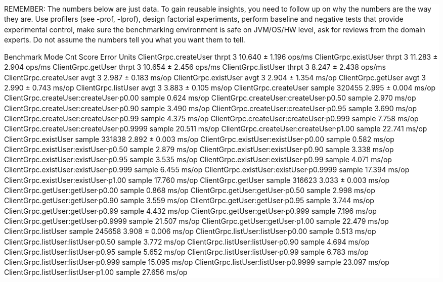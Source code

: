 REMEMBER: The numbers below are just data. To gain reusable insights, you need to follow up on
why the numbers are the way they are. Use profilers (see -prof, -lprof), design factorial
experiments, perform baseline and negative tests that provide experimental control, make sure
the benchmarking environment is safe on JVM/OS/HW level, ask for reviews from the domain experts.
Do not assume the numbers tell you what you want them to tell.

Benchmark                                   Mode     Cnt   Score   Error   Units
ClientGrpc.createUser                      thrpt       3  10.640 ± 1.196  ops/ms
ClientGrpc.existUser                       thrpt       3  11.283 ± 2.904  ops/ms
ClientGrpc.getUser                         thrpt       3  10.654 ± 2.456  ops/ms
ClientGrpc.listUser                        thrpt       3   8.247 ± 2.438  ops/ms
ClientGrpc.createUser                       avgt       3   2.987 ± 0.183   ms/op
ClientGrpc.existUser                        avgt       3   2.904 ± 1.354   ms/op
ClientGrpc.getUser                          avgt       3   2.990 ± 0.743   ms/op
ClientGrpc.listUser                         avgt       3   3.883 ± 0.105   ms/op
ClientGrpc.createUser                     sample  320455   2.995 ± 0.004   ms/op
ClientGrpc.createUser:createUser·p0.00    sample           0.624           ms/op
ClientGrpc.createUser:createUser·p0.50    sample           2.970           ms/op
ClientGrpc.createUser:createUser·p0.90    sample           3.490           ms/op
ClientGrpc.createUser:createUser·p0.95    sample           3.690           ms/op
ClientGrpc.createUser:createUser·p0.99    sample           4.375           ms/op
ClientGrpc.createUser:createUser·p0.999   sample           7.758           ms/op
ClientGrpc.createUser:createUser·p0.9999  sample          20.511           ms/op
ClientGrpc.createUser:createUser·p1.00    sample          22.741           ms/op
ClientGrpc.existUser                      sample  331838   2.892 ± 0.003   ms/op
ClientGrpc.existUser:existUser·p0.00      sample           0.582           ms/op
ClientGrpc.existUser:existUser·p0.50      sample           2.879           ms/op
ClientGrpc.existUser:existUser·p0.90      sample           3.338           ms/op
ClientGrpc.existUser:existUser·p0.95      sample           3.535           ms/op
ClientGrpc.existUser:existUser·p0.99      sample           4.071           ms/op
ClientGrpc.existUser:existUser·p0.999     sample           6.455           ms/op
ClientGrpc.existUser:existUser·p0.9999    sample          17.394           ms/op
ClientGrpc.existUser:existUser·p1.00      sample          17.760           ms/op
ClientGrpc.getUser                        sample  316623   3.033 ± 0.003   ms/op
ClientGrpc.getUser:getUser·p0.00          sample           0.868           ms/op
ClientGrpc.getUser:getUser·p0.50          sample           2.998           ms/op
ClientGrpc.getUser:getUser·p0.90          sample           3.559           ms/op
ClientGrpc.getUser:getUser·p0.95          sample           3.744           ms/op
ClientGrpc.getUser:getUser·p0.99          sample           4.432           ms/op
ClientGrpc.getUser:getUser·p0.999         sample           7.196           ms/op
ClientGrpc.getUser:getUser·p0.9999        sample          21.507           ms/op
ClientGrpc.getUser:getUser·p1.00          sample          22.479           ms/op
ClientGrpc.listUser                       sample  245658   3.908 ± 0.006   ms/op
ClientGrpc.listUser:listUser·p0.00        sample           0.513           ms/op
ClientGrpc.listUser:listUser·p0.50        sample           3.772           ms/op
ClientGrpc.listUser:listUser·p0.90        sample           4.694           ms/op
ClientGrpc.listUser:listUser·p0.95        sample           5.652           ms/op
ClientGrpc.listUser:listUser·p0.99        sample           6.783           ms/op
ClientGrpc.listUser:listUser·p0.999       sample          15.095           ms/op
ClientGrpc.listUser:listUser·p0.9999      sample          23.097           ms/op
ClientGrpc.listUser:listUser·p1.00        sample          27.656           ms/op

